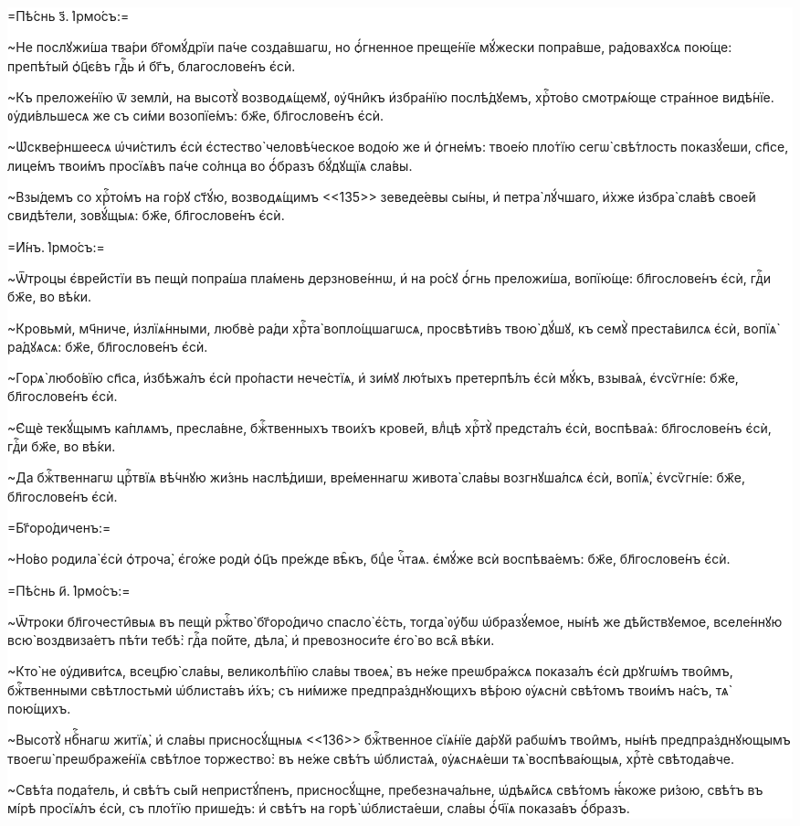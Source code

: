 =Пѣ́снь з҃. І҆рмо́съ:=

~Не послꙋжи́ша тва́ри бг҃омꙋ́дрїи па́че созда́вшагѡ, но ѻ҆́гненное преще́нїе
мꙋ́жески попра́вше, ра́довахꙋсѧ пою́ще: препѣ́тый ѻ҆ц҃є́въ гдⷭ҇ь и҆ бг҃ъ,
благослове́нъ є҆сѝ.

~Къ преложе́нїю ѿ землѝ, на высотꙋ̀ возводѧ́щемꙋ, ᲂу҆ч҃ни̑къ и҆збра́нїю
послѣ́дꙋемъ, хрⷭ҇то́во смотрѧ́юще стра́нное видѣ́нїе. ᲂу҆ди́вльшесѧ же съ си́ми
возопїе́мъ: бж҃е, бл҃гослове́нъ є҆сѝ.

~Ѡ҆скве́рншеесѧ ѡ҆чи́стилъ є҆сѝ є҆стество̀ человѣ́ческое водо́ю же и҆ ѻ҆гне́мъ:
твое́ю пло́тїю сегѡ̀ свѣ́тлость показꙋ́еши, сп҃се, лице́мъ твои́мъ просїѧ́въ
па́че со́лнца во ѻ҆́бразъ бꙋ́дꙋщїѧ сла́вы.

~Взы́демъ со хрⷭ҇то́мъ на го́рꙋ ст҃ꙋ́ю, возводѧ́щимъ <<135>> зеведе́евы сы́ны,
и҆ петра̀ лꙋ́чшаго, и҆̀хже и҆збра̀ сла́вѣ свое́й свидѣ́тели, зовꙋ́щыѧ: бж҃е,
бл҃гослове́нъ є҆сѝ.

=И҆́нъ. І҆рмо́съ:=

~Ѿтроцы є҆вре́йстїи въ пещѝ попра́ша пла́мень дерзнове́ннѡ, и҆ на ро́сꙋ ѻ҆́гнь
преложи́ша, вопїю́ще: бл҃гослове́нъ є҆сѝ, гдⷭ҇и бж҃е, во вѣ́ки.

~Кровьмѝ, мч҃ниче, и҆злїѧ́нными, любвѐ ра́ди хрⷭ҇та̀ вопло́щшагѡсѧ, просвѣти́въ
твою̀ дꙋ́шꙋ, къ семꙋ̀ преста́вилсѧ є҆сѝ, вопїѧ̀ ра́дꙋѧсѧ: бж҃е, бл҃гослове́нъ
є҆сѝ.

~Горѧ̀ любо́вїю сп҃са, и҆збѣжа́лъ є҆сѝ про́пасти нече́стїѧ, и҆ зи́мꙋ лю́тыхъ
претерпѣ́лъ є҆сѝ мꙋ́къ, взыва́ѧ, є҆ѵсѷгні́е: бж҃е, бл҃гослове́нъ є҆сѝ.

~Є҆щѐ текꙋ́щымъ ка́плѧмъ, пресла́вне, бжⷭ҇твенныхъ твои́хъ крове́й, влⷣцѣ
хрⷭ҇тꙋ̀ предста́лъ є҆сѝ, воспѣва́ѧ: бл҃гослове́нъ є҆сѝ, гдⷭ҇и бж҃е, во вѣ́ки.

~Да бжⷭ҇твеннагѡ црⷭ҇твїѧ вѣ́чнꙋю жи́знь наслѣ́диши, вре́меннагѡ живота̀ сла́вы
возгнꙋша́лсѧ є҆сѝ, вопїѧ̀, є҆ѵсѷгні́е: бж҃е, бл҃гослове́нъ є҆сѝ.

=Бг҃оро́диченъ:=

~Но́во родила̀ є҆сѝ ѻ҆троча̀, є҆го́же родѝ ѻ҆ц҃ъ пре́жде вѣ̑къ, бцⷣе чⷭ҇таѧ.
є҆мꙋ́же всѝ воспѣва́емъ: бж҃е, бл҃гослове́нъ є҆сѝ.

=Пѣ́снь и҃. І҆рмо́съ:=

~Ѿтроки бл҃гочести̑выѧ въ пещѝ ржⷭ҇тво̀ бг҃оро́дичо спасло̀ є҆́сть, тогда̀
ᲂу҆́бѡ ѡ҆бразꙋ́емое, ны́нѣ же дѣ́йствꙋемое, вселе́ннꙋю всю̀ воздвиза́етъ пѣ́ти
тебѣ̀: гдⷭ҇а по́йте, дѣла̀, и҆ превозноси́те є҆го̀ во всѧ̑ вѣ́ки.

~Кто̀ не ᲂу҆диви́тсѧ, всецр҃ю̀ сла́вы, великолѣ́пїю сла́вы твоеѧ̀, въ не́же
преѡбра́жсѧ показа́лъ є҆сѝ дрꙋгѡ́мъ твои̑мъ, бжⷭ҇твенными свѣтлостьмѝ
ѡ҆блиста́въ и҆́хъ; съ ни́миже предпра́зднꙋющихъ вѣ́рою ᲂу҆ѧснѝ свѣ́томъ твои́мъ
на́съ, тѧ̀ пою́щихъ.

~Высотꙋ̀ нбⷭ҇нагѡ житїѧ̀, и҆ сла́вы присносꙋ́щныѧ <<136>> бжⷭ҇твенное сїѧ́нїе
да́рꙋй рабѡ́мъ твои̑мъ, ны́нѣ предпра́зднꙋющымъ твоегѡ̀ преѡбраже́нїѧ свѣ́тлое
торжество̀: въ не́же свѣ́тъ ѡ҆блиста́ѧ, ᲂу҆ѧснѧ́еши тѧ̀ воспѣва́ющыѧ, хрⷭ҇тѐ
свѣтода́вче.

~Свѣ́та пода́тель, и҆ свѣ́тъ сы́й непристꙋ́пенъ, присносꙋ́щне, пребезнача́льне,
ѡ҆дѣѧ́йсѧ свѣ́томъ ꙗ҆́коже ри́зою, свѣ́тъ въ мі́рѣ просїѧ́лъ є҆сѝ, съ пло́тїю
прише́дъ: и҆ свѣ́тъ на горѣ̀ ѡ҆блиста́еши, сла́вы ѻ҆́ч҃їѧ показа́въ ѻ҆́бразъ.
